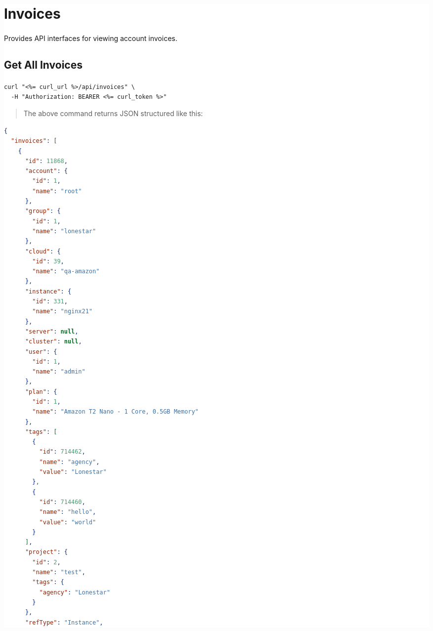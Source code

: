 # Invoices

Provides API interfaces for viewing account invoices.

## Get All Invoices

```shell
curl "<%= curl_url %>/api/invoices" \
  -H "Authorization: BEARER <%= curl_token %>"
```

> The above command returns JSON structured like this:

```json
{
  "invoices": [
    {
      "id": 11868,
      "account": {
        "id": 1,
        "name": "root"
      },
      "group": {
        "id": 1,
        "name": "lonestar"
      },
      "cloud": {
        "id": 39,
        "name": "qa-amazon"
      },
      "instance": {
        "id": 331,
        "name": "nginx21"
      },
      "server": null,
      "cluster": null,
      "user": {
        "id": 1,
        "name": "admin"
      },
      "plan": {
        "id": 1,
        "name": "Amazon T2 Nano - 1 Core, 0.5GB Memory"
      },
      "tags": [
        {
          "id": 714462,
          "name": "agency",
          "value": "Lonestar"
        },
        {
          "id": 714460,
          "name": "hello",
          "value": "world"
        }
      ],
      "project": {
        "id": 2,
        "name": "test",
        "tags": {
          "agency": "Lonestar"
        }
      },
      "refType": "Instance",
```